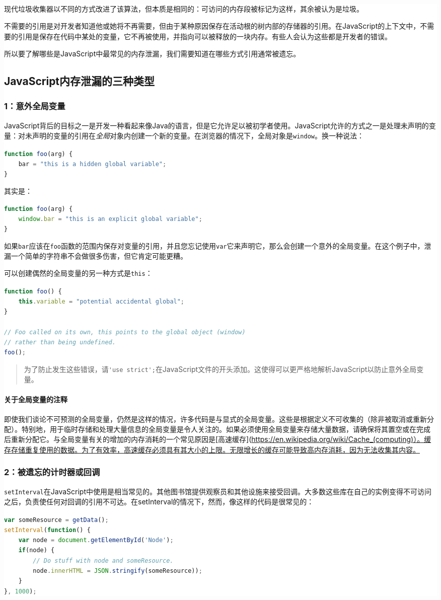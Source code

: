 现代垃圾收集器以不同的方式改进了该算法，但本质是相同的：可访问的内存段被标记为这样，其余被认为是垃圾。

不需要的引用是对开发者知道他或她将不再需要，但由于某种原因保存在活动根的树内部的存储器的引用。在JavaScript的上下文中，不需要的引用是保存在代码中某处的变量，它不再被使用，并指向可以被释放的一块内存。有些人会认为这些都是开发者的错误。

所以要了解哪些是JavaScript中最常见的内存泄漏，我们需要知道在哪些方式引用通常被遗忘。

## JavaScript内存泄漏的三种类型

### 1：意外全局变量

JavaScript背后的目标之一是开发一种看起来像Java的语言，但是它允许足以被初学者使用。JavaScript允许的方式之一是处理未声明的变量：对未声明的变量的引用在*全局*对象内创建一个新的变量。在浏览器的情况下，全局对象是`window`。换一种说法：

```js
function foo(arg) {
    bar = "this is a hidden global variable";
}
```

其实是：

```js
function foo(arg) {
    window.bar = "this is an explicit global variable";
}
```

如果`bar`应该在`foo`函数的范围内保存对变量的引用，并且您忘记使用`var`它来声明它，那么会创建一个意外的全局变量。在这个例子中，泄漏一个简单的字符串不会做很多伤害，但它肯定可能更糟。

可以创建偶然的全局变量的另一种方式是`this`：

```js
function foo() {
    this.variable = "potential accidental global";
}

// Foo called on its own, this points to the global object (window)
// rather than being undefined.
foo();
```

> 为了防止发生这些错误，请`'use strict';`在JavaScript文件的开头添加。这使得可以更严格地解析JavaScript以防止意外全局变量。

#### 关于全局变量的注释

即使我们谈论不可预测的全局变量，仍然是这样的情况，许多代码是与显式的全局变量。这些是根据定义不可收集的（除非被取消或重新分配）。特别地，用于临时存储和处理大量信息的全局变量是令人关注的。如果必须使用全局变量来存储大量数据，请确保将其置空或在完成后重新分配它。与全局变量有关的增加的内存消耗的一个常见原因是[高速缓存](https://en.wikipedia.org/wiki/Cache_(computing)）。缓存存储重复使用的数据。为了有效率，高速缓存必须具有其大小的上限。无限增长的缓存可能导致高内存消耗，因为无法收集其内容。

### 2：被遗忘的计时器或回调

`setInterval`在JavaScript中使用是相当常见的。其他图书馆提供观察员和其他设施来接受回调。大多数这些库在自己的实例变得不可访问之后，负责使任何对回调的引用不可达。在setInterval的情况下，然而，像这样的代码是很常见的：

```js
var someResource = getData();
setInterval(function() {
    var node = document.getElementById('Node');
    if(node) {
        // Do stuff with node and someResource.
        node.innerHTML = JSON.stringify(someResource));
    }
}, 1000);
```
